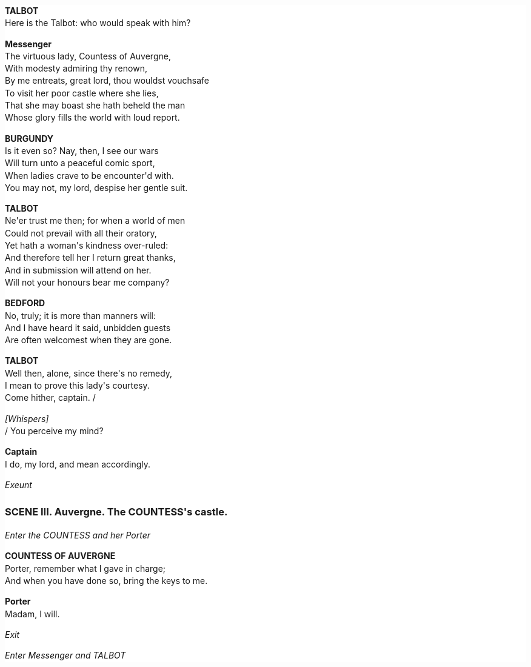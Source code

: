 **TALBOT**  
Here is the Talbot: who would speak with him?

**Messenger**  
The virtuous lady, Countess of Auvergne,  
With modesty admiring thy renown,  
By me entreats, great lord, thou wouldst vouchsafe  
To visit her poor castle where she lies,  
That she may boast she hath beheld the man  
Whose glory fills the world with loud report.

**BURGUNDY**  
Is it even so? Nay, then, I see our wars  
Will turn unto a peaceful comic sport,  
When ladies crave to be encounter'd with.  
You may not, my lord, despise her gentle suit.

**TALBOT**  
Ne'er trust me then; for when a world of men  
Could not prevail with all their oratory,  
Yet hath a woman's kindness over-ruled:  
And therefore tell her I return great thanks,  
And in submission will attend on her.  
Will not your honours bear me company?

**BEDFORD**  
No, truly; it is more than manners will:  
And I have heard it said, unbidden guests  
Are often welcomest when they are gone.

**TALBOT**  
Well then, alone, since there's no remedy,  
I mean to prove this lady's courtesy.  
Come hither, captain. /

*\[Whispers]*  
/ You perceive my mind?

**Captain**  
I do, my lord, and mean accordingly.

*Exeunt*

### SCENE III. Auvergne. The COUNTESS's castle.

*Enter the COUNTESS and her Porter*

**COUNTESS OF AUVERGNE**  
Porter, remember what I gave in charge;  
And when you have done so, bring the keys to me.

**Porter**  
Madam, I will.

*Exit*

*Enter Messenger and TALBOT*
